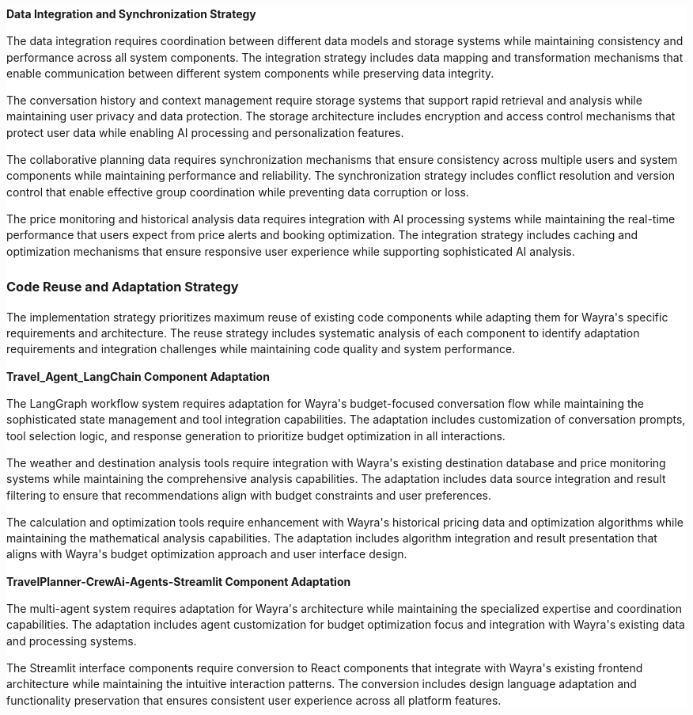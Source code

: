**Data Integration and Synchronization Strategy**

The data integration requires coordination between different data models and storage systems while maintaining consistency and performance across all system components. The integration strategy includes data mapping and transformation mechanisms that enable communication between different system components while preserving data integrity.

The conversation history and context management require storage systems that support rapid retrieval and analysis while maintaining user privacy and data protection. The storage architecture includes encryption and access control mechanisms that protect user data while enabling AI processing and personalization features.

The collaborative planning data requires synchronization mechanisms that ensure consistency across multiple users and system components while maintaining performance and reliability. The synchronization strategy includes conflict resolution and version control that enable effective group coordination while preventing data corruption or loss.

The price monitoring and historical analysis data requires integration with AI processing systems while maintaining the real-time performance that users expect from price alerts and booking optimization. The integration strategy includes caching and optimization mechanisms that ensure responsive user experience while supporting sophisticated AI analysis.

### **Code Reuse and Adaptation Strategy**

The implementation strategy prioritizes maximum reuse of existing code components while adapting them for Wayra's specific requirements and architecture. The reuse strategy includes systematic analysis of each component to identify adaptation requirements and integration challenges while maintaining code quality and system performance.

**Travel_Agent_LangChain Component Adaptation**

The LangGraph workflow system requires adaptation for Wayra's budget-focused conversation flow while maintaining the sophisticated state management and tool integration capabilities. The adaptation includes customization of conversation prompts, tool selection logic, and response generation to prioritize budget optimization in all interactions.

The weather and destination analysis tools require integration with Wayra's existing destination database and price monitoring systems while maintaining the comprehensive analysis capabilities. The adaptation includes data source integration and result filtering to ensure that recommendations align with budget constraints and user preferences.

The calculation and optimization tools require enhancement with Wayra's historical pricing data and optimization algorithms while maintaining the mathematical analysis capabilities. The adaptation includes algorithm integration and result presentation that aligns with Wayra's budget optimization approach and user interface design.

**TravelPlanner-CrewAi-Agents-Streamlit Component Adaptation**

The multi-agent system requires adaptation for Wayra's architecture while maintaining the specialized expertise and coordination capabilities. The adaptation includes agent customization for budget optimization focus and integration with Wayra's existing data and processing systems.

The Streamlit interface components require conversion to React components that integrate with Wayra's existing frontend architecture while maintaining the intuitive interaction patterns. The conversion includes design language adaptation and functionality preservation that ensures consistent user experience across all platform features.
